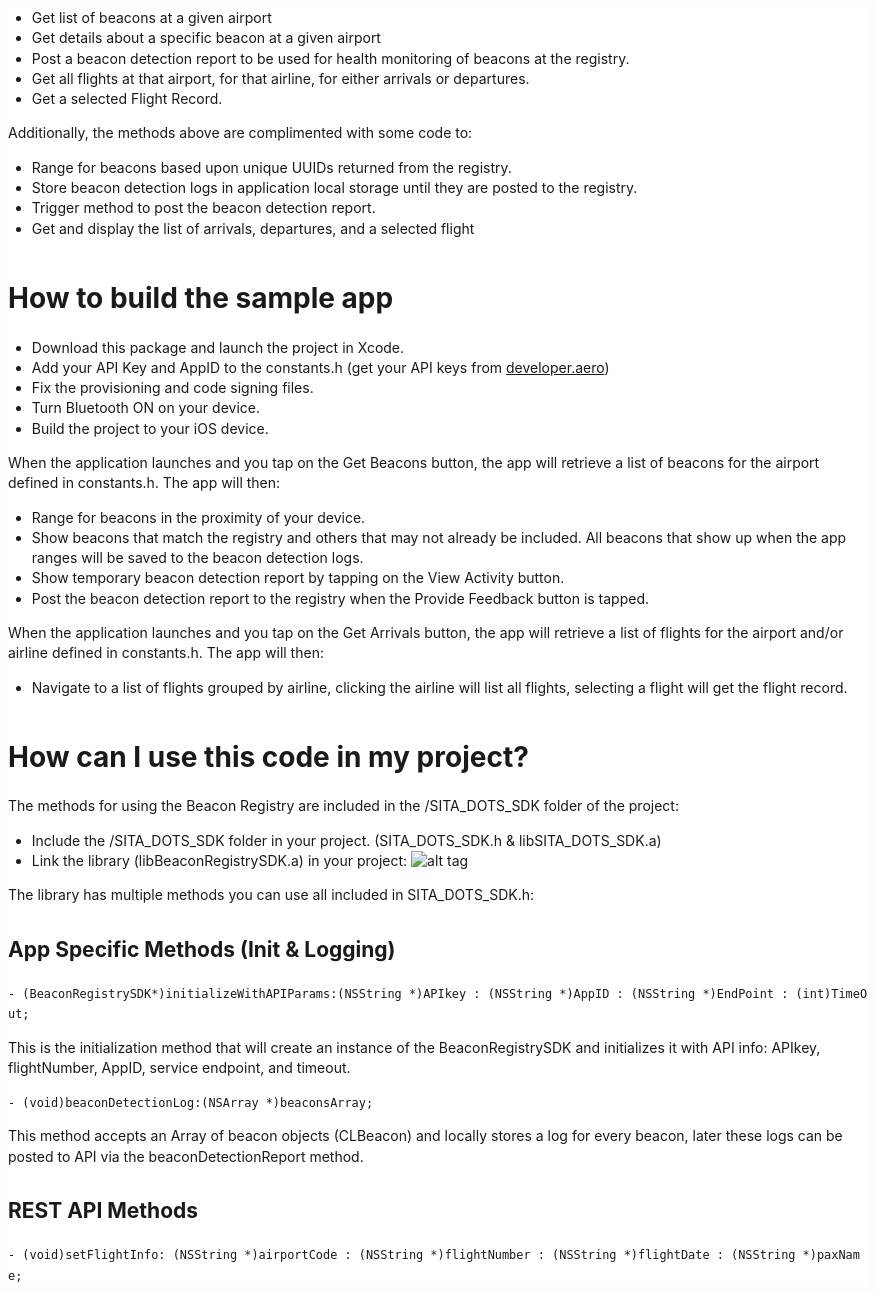- Get list of beacons at a given airport
- Get details about a specific beacon at a given airport
- Post a beacon detection report to be used for health monitoring of beacons at the registry.
- Get all flights at that airport, for that airline, for either arrivals or departures.
- Get a selected Flight Record.

Additionally, the methods above are complimented with some code to:

- Range for beacons based upon unique UUIDs returned from the registry.
- Store beacon detection logs in application local storage until they are posted to the registry.
- Trigger method to post the beacon detection report.
- Get and display the list of arrivals, departures, and a selected flight

How to build the sample app
============

- Download this package and launch the project in Xcode.  
- Add your API Key and AppID to the constants.h (get your API keys from  [developer.aero](http://www.developer.aero))
- Fix the provisioning and code signing files.
- Turn Bluetooth ON on your device.
- Build the project to your iOS device.

When the application launches and you tap on the Get Beacons button, the app will retrieve a list of beacons for the airport defined in constants.h. The app will then:

- Range for beacons in the proximity of your device.
- Show beacons that match the registry and others that may not already be included.  All beacons that show up when the app ranges will be saved to the beacon detection logs.
- Show temporary beacon detection report by tapping on the View Activity button. 
- Post the beacon detection report to the registry when the Provide Feedback button is tapped.


When the application launches and you tap on the Get Arrivals button, the app will retrieve a list of flights for the airport and/or airline defined in constants.h. The app will then:

- Navigate to a list of flights grouped by airline, clicking the airline will list all flights, selecting a flight will get the flight record.

How can I use this code in my project?
============

The methods for using the Beacon Registry are included in the /SITA_DOTS_SDK folder of the project:

- Include the /SITA_DOTS_SDK folder in your project. (SITA_DOTS_SDK.h & libSITA_DOTS_SDK.a)
- Link the library (libBeaconRegistrySDK.a) in your project:
![alt tag](https://github.com/sitalab/DOTS-flifo-beaconRegistry/blob/master/SITA_DOTS_SDK.png)

The library has multiple methods you can use all included in SITA_DOTS_SDK.h:

App Specific Methods (Init & Logging)
------

```- (BeaconRegistrySDK*)initializeWithAPIParams:(NSString *)APIkey : (NSString *)AppID : (NSString *)EndPoint : (int)TimeOut;```

 This is the initialization method that will create an instance of the BeaconRegistrySDK and initializes it with API info: APIkey, flightNumber, AppID, service endpoint, and timeout.

```- (void)beaconDetectionLog:(NSArray *)beaconsArray;```

This method accepts an Array of beacon objects (CLBeacon) and locally stores a log for every beacon, later these logs can be posted to API via the beaconDetectionReport method.

REST API Methods
------

```- (void)setFlightInfo: (NSString *)airportCode : (NSString *)flightNumber : (NSString *)flightDate : (NSString *)paxName;```

```